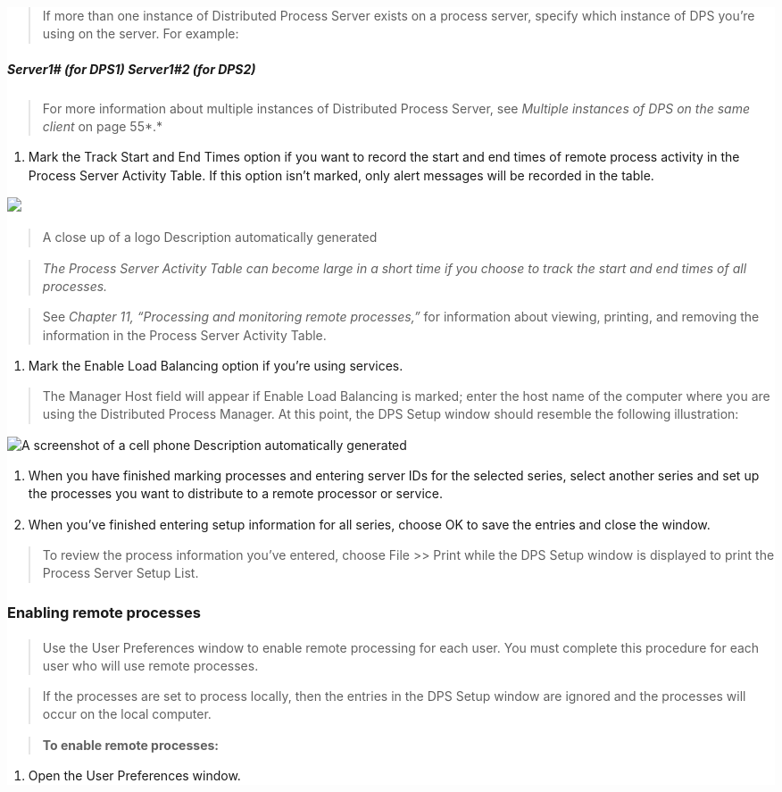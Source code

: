 >   If more than one instance of Distributed Process Server exists on a process
>   server, specify which instance of DPS you’re using on the server. For
>   example:

##### Server1\# (for DPS1) Server1\#2 (for DPS2)

>   For more information about multiple instances of Distributed Process Server,
>   see *Multiple instances of DPS on the same client* on page 55*.*

1.  Mark the Track Start and End Times option if you want to record the start
    and end times of remote process activity in the Process Server Activity
    Table. If this option isn’t marked, only alert messages will be recorded in
    the table.

![](media/37e9f1c83cd5cae0000d5c22328baf07.gif)

>   A close up of a logo Description automatically generated

>   *The Process Server Activity Table can become large in a short time if you
>   choose to track the start and end times of all processes.*

>   See *Chapter 11, “Processing and monitoring remote processes,”* for
>   information about viewing, printing, and removing the information in the
>   Process Server Activity Table.

1.  Mark the Enable Load Balancing option if you’re using services.

>   The Manager Host field will appear if Enable Load Balancing is marked; enter
>   the host name of the computer where you are using the Distributed Process
>   Manager. At this point, the DPS Setup window should resemble the following
>   illustration:

![A screenshot of a cell phone Description automatically generated](media/657df4011a3dd42c47b326fbc88fafd5.jpg)

1.  When you have finished marking processes and entering server IDs for the
    selected series, select another series and set up the processes you want to
    distribute to a remote processor or service.

2.  When you’ve finished entering setup information for all series, choose OK to
    save the entries and close the window.

>   To review the process information you’ve entered, choose File \>\> Print
>   while the DPS Setup window is displayed to print the Process Server Setup
>   List.

### Enabling remote processes

>   Use the User Preferences window to enable remote processing for each user.
>   You must complete this procedure for each user who will use remote
>   processes.

>   If the processes are set to process locally, then the entries in the DPS
>   Setup window are ignored and the processes will occur on the local computer.

>   **To enable remote processes:**

1.  Open the User Preferences window.
